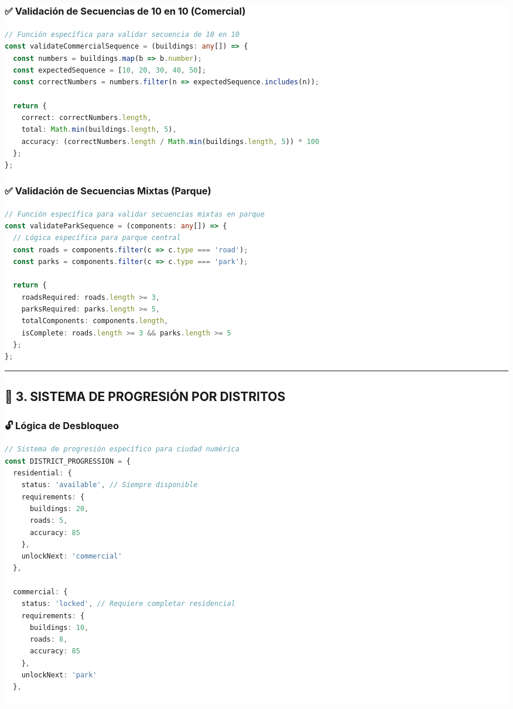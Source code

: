 ### **✅ Validación de Secuencias de 10 en 10 (Comercial)**

```typescript
// Función específica para validar secuencia de 10 en 10
const validateCommercialSequence = (buildings: any[]) => {
  const numbers = buildings.map(b => b.number);
  const expectedSequence = [10, 20, 30, 40, 50];
  const correctNumbers = numbers.filter(n => expectedSequence.includes(n));
  
  return {
    correct: correctNumbers.length,
    total: Math.min(buildings.length, 5),
    accuracy: (correctNumbers.length / Math.min(buildings.length, 5)) * 100
  };
};
```

### **✅ Validación de Secuencias Mixtas (Parque)**

```typescript
// Función específica para validar secuencias mixtas en parque
const validateParkSequence = (components: any[]) => {
  // Lógica específica para parque central
  const roads = components.filter(c => c.type === 'road');
  const parks = components.filter(c => c.type === 'park');
  
  return {
    roadsRequired: roads.length >= 3,
    parksRequired: parks.length >= 5,
    totalComponents: components.length,
    isComplete: roads.length >= 3 && parks.length >= 5
  };
};
```

---

## 🎯 **3. SISTEMA DE PROGRESIÓN POR DISTRITOS**

### **🔓 Lógica de Desbloqueo**

```typescript
// Sistema de progresión específico para ciudad numérica
const DISTRICT_PROGRESSION = {
  residential: {
    status: 'available', // Siempre disponible
    requirements: {
      buildings: 20,
      roads: 5,
      accuracy: 85
    },
    unlockNext: 'commercial'
  },
  
  commercial: {
    status: 'locked', // Requiere completar residencial
    requirements: {
      buildings: 10,
      roads: 8,
      accuracy: 85
    },
    unlockNext: 'park'
  },
  
```